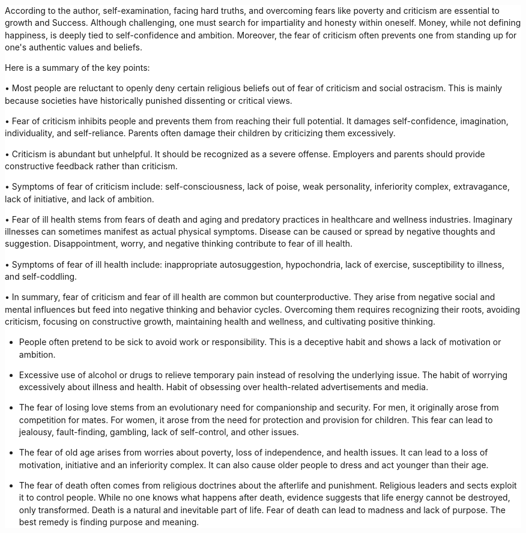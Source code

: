 According to the author, self-examination, facing hard truths, and overcoming fears like poverty and criticism are essential to growth and Success. Although challenging, one must search for impartiality and honesty within oneself. Money, while not defining happiness, is deeply tied to self-confidence and ambition. Moreover, the fear of criticism often prevents one from standing up for one's authentic values and beliefs.

 Here is a summary of the key points:

• Most people are reluctant to openly deny certain religious beliefs out of fear of criticism and social ostracism. This is mainly because societies have historically punished dissenting or critical views. 

• Fear of criticism inhibits people and prevents them from reaching their full potential. It damages self-confidence, imagination, individuality, and self-reliance. Parents often damage their children by criticizing them excessively.

• Criticism is abundant but unhelpful. It should be recognized as a severe offense. Employers and parents should provide constructive feedback rather than criticism.

• Symptoms of fear of criticism include: self-consciousness, lack of poise, weak personality, inferiority complex, extravagance, lack of initiative, and lack of ambition.

• Fear of ill health stems from fears of death and aging and predatory practices in healthcare and wellness industries. Imaginary illnesses can sometimes manifest as actual physical symptoms. Disease can be caused or spread by negative thoughts and suggestion. Disappointment, worry, and negative thinking contribute to fear of ill health.

• Symptoms of fear of ill health include: inappropriate autosuggestion, hypochondria, lack of exercise, susceptibility to illness, and self-coddling.

• In summary, fear of criticism and fear of ill health are common but counterproductive. They arise from negative social and mental influences but feed into negative thinking and behavior cycles. Overcoming them requires recognizing their roots, avoiding criticism, focusing on constructive growth, maintaining health and wellness, and cultivating positive thinking.

 

- People often pretend to be sick to avoid work or responsibility. This is a deceptive habit and shows a lack of motivation or ambition. 

- Excessive use of alcohol or drugs to relieve temporary pain instead of resolving the underlying issue. The habit of worrying excessively about illness and health. Habit of obsessing over health-related advertisements and media.

- The fear of losing love stems from an evolutionary need for companionship and security. For men, it originally arose from competition for mates. For women, it arose from the need for protection and provision for children. This fear can lead to jealousy, fault-finding, gambling, lack of self-control, and other issues.

- The fear of old age arises from worries about poverty, loss of independence, and health issues. It can lead to a loss of motivation, initiative and an inferiority complex. It can also cause older people to dress and act younger than their age.

- The fear of death often comes from religious doctrines about the afterlife and punishment. Religious leaders and sects exploit it to control people. While no one knows what happens after death, evidence suggests that life energy cannot be destroyed, only transformed. Death is a natural and inevitable part of life. Fear of death can lead to madness and lack of purpose. The best remedy is finding purpose and meaning.
